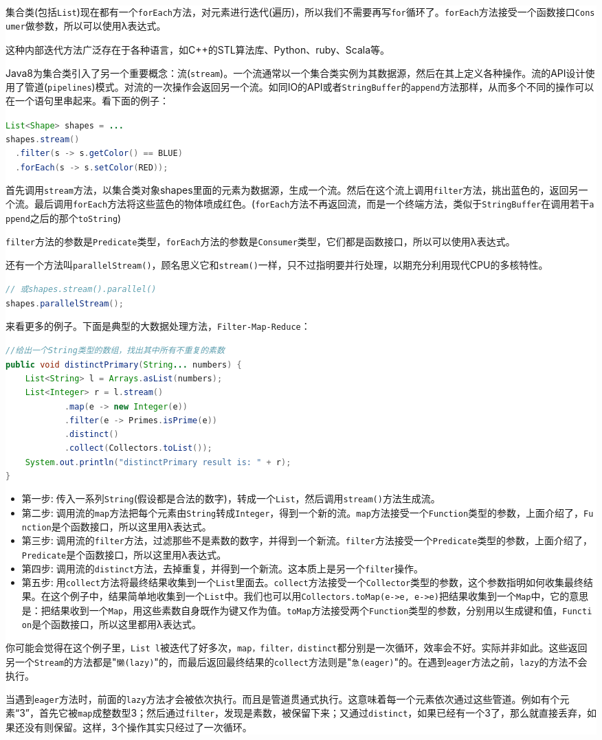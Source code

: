集合类(包括`List`)现在都有一个`forEach`方法，对元素进行迭代(遍历)，所以我们不需要再写`for`循环了。`forEach`方法接受一个函数接口`Consumer`做参数，所以可以使用λ表达式。

这种内部迭代方法广泛存在于各种语言，如C++的STL算法库、Python、ruby、Scala等。

Java8为集合类引入了另一个重要概念：流(`stream`)。一个流通常以一个集合类实例为其数据源，然后在其上定义各种操作。流的API设计使用了管道(`pipelines`)模式。对流的一次操作会返回另一个流。如同IO的API或者`StringBuffer`的`append`方法那样，从而多个不同的操作可以在一个语句里串起来。看下面的例子：

```java
List<Shape> shapes = ...
shapes.stream()
  .filter(s -> s.getColor() == BLUE)
  .forEach(s -> s.setColor(RED));
```

首先调用`stream`方法，以集合类对象shapes里面的元素为数据源，生成一个流。然后在这个流上调用`filter`方法，挑出蓝色的，返回另一个流。最后调用`forEach`方法将这些蓝色的物体喷成红色。(`forEach`方法不再返回流，而是一个终端方法，类似于`StringBuffer`在调用若干`append`之后的那个`toString`)

`filter`方法的参数是`Predicate`类型，`forEach`方法的参数是`Consumer`类型，它们都是函数接口，所以可以使用λ表达式。

还有一个方法叫`parallelStream()`，顾名思义它和`stream()`一样，只不过指明要并行处理，以期充分利用现代CPU的多核特性。

```java
// 或shapes.stream().parallel()
shapes.parallelStream();
```

来看更多的例子。下面是典型的大数据处理方法，`Filter-Map-Reduce`：

```java
//给出一个String类型的数组，找出其中所有不重复的素数
public void distinctPrimary(String... numbers) {
    List<String> l = Arrays.asList(numbers);
    List<Integer> r = l.stream()
            .map(e -> new Integer(e))
            .filter(e -> Primes.isPrime(e))
            .distinct()
            .collect(Collectors.toList());
    System.out.println("distinctPrimary result is: " + r);
}
```

* 第一步: 传入一系列`String`(假设都是合法的数字)，转成一个`List`，然后调用`stream()`方法生成流。
* 第二步: 调用流的`map`方法把每个元素由`String`转成`Integer`，得到一个新的流。`map`方法接受一个`Function`类型的参数，上面介绍了，`Function`是个函数接口，所以这里用λ表达式。
* 第三步: 调用流的`filter`方法，过滤那些不是素数的数字，并得到一个新流。`filter`方法接受一个`Predicate`类型的参数，上面介绍了，`Predicate`是个函数接口，所以这里用λ表达式。
* 第四步: 调用流的`distinct`方法，去掉重复，并得到一个新流。这本质上是另一个`filter`操作。
* 第五步: 用`collect`方法将最终结果收集到一个`List`里面去。`collect`方法接受一个`Collector`类型的参数，这个参数指明如何收集最终结果。在这个例子中，结果简单地收集到一个`List`中。我们也可以用`Collectors.toMap(e->e, e->e)`把结果收集到一个`Map`中，它的意思是：把结果收到一个`Map`，用这些素数自身既作为键又作为值。`toMap`方法接受两个`Function`类型的参数，分别用以生成键和值，`Function`是个函数接口，所以这里都用λ表达式。

你可能会觉得在这个例子里，`List l`被迭代了好多次，`map，filter，distinct`都分别是一次循环，效率会不好。实际并非如此。这些返回另一个`Stream`的方法都是"`懒(lazy)`"的，而最后返回最终结果的`collect`方法则是"`急(eager)`"的。在遇到`eager`方法之前，`lazy`的方法不会执行。

当遇到`eager`方法时，前面的`lazy`方法才会被依次执行。而且是管道贯通式执行。这意味着每一个元素依次通过这些管道。例如有个元素“3”，首先它被`map`成整数型3；然后通过`filter`，发现是素数，被保留下来；又通过`distinct`，如果已经有一个3了，那么就直接丢弃，如果还没有则保留。这样，3个操作其实只经过了一次循环。
